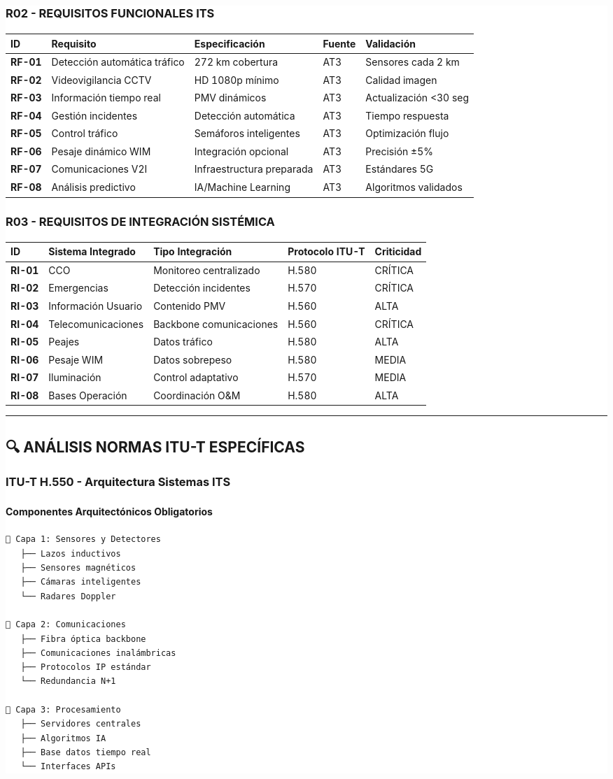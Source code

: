 ### **R02 - REQUISITOS FUNCIONALES ITS**

| ID | Requisito | Especificación | Fuente | Validación |
|:---|:----------|:---------------|:-------|:-----------|
| **RF-01** | Detección automática tráfico | 272 km cobertura | AT3 | Sensores cada 2 km |
| **RF-02** | Videovigilancia CCTV | HD 1080p mínimo | AT3 | Calidad imagen |
| **RF-03** | Información tiempo real | PMV dinámicos | AT3 | Actualización <30 seg |
| **RF-04** | Gestión incidentes | Detección automática | AT3 | Tiempo respuesta |
| **RF-05** | Control tráfico | Semáforos inteligentes | AT3 | Optimización flujo |
| **RF-06** | Pesaje dinámico WIM | Integración opcional | AT3 | Precisión ±5% |
| **RF-07** | Comunicaciones V2I | Infraestructura preparada | AT3 | Estándares 5G |
| **RF-08** | Análisis predictivo | IA/Machine Learning | AT3 | Algoritmos validados |

### **R03 - REQUISITOS DE INTEGRACIÓN SISTÉMICA**

| ID | Sistema Integrado | Tipo Integración | Protocolo ITU-T | Criticidad |
|:---|:------------------|:-----------------|:----------------|:-----------|
| **RI-01** | CCO | Monitoreo centralizado | H.580 | CRÍTICA |
| **RI-02** | Emergencias | Detección incidentes | H.570 | CRÍTICA |
| **RI-03** | Información Usuario | Contenido PMV | H.560 | ALTA |
| **RI-04** | Telecomunicaciones | Backbone comunicaciones | H.560 | CRÍTICA |
| **RI-05** | Peajes | Datos tráfico | H.580 | ALTA |
| **RI-06** | Pesaje WIM | Datos sobrepeso | H.580 | MEDIA |
| **RI-07** | Iluminación | Control adaptativo | H.570 | MEDIA |
| **RI-08** | Bases Operación | Coordinación O&M | H.580 | ALTA |

---

## 🔍 **ANÁLISIS NORMAS ITU-T ESPECÍFICAS**

### **ITU-T H.550 - Arquitectura Sistemas ITS**

#### **Componentes Arquitectónicos Obligatorios**
```
📌 Capa 1: Sensores y Detectores
   ├── Lazos inductivos
   ├── Sensores magnéticos
   ├── Cámaras inteligentes
   └── Radares Doppler

📌 Capa 2: Comunicaciones
   ├── Fibra óptica backbone
   ├── Comunicaciones inalámbricas
   ├── Protocolos IP estándar
   └── Redundancia N+1

📌 Capa 3: Procesamiento
   ├── Servidores centrales
   ├── Algoritmos IA
   ├── Base datos tiempo real
   └── Interfaces APIs

```